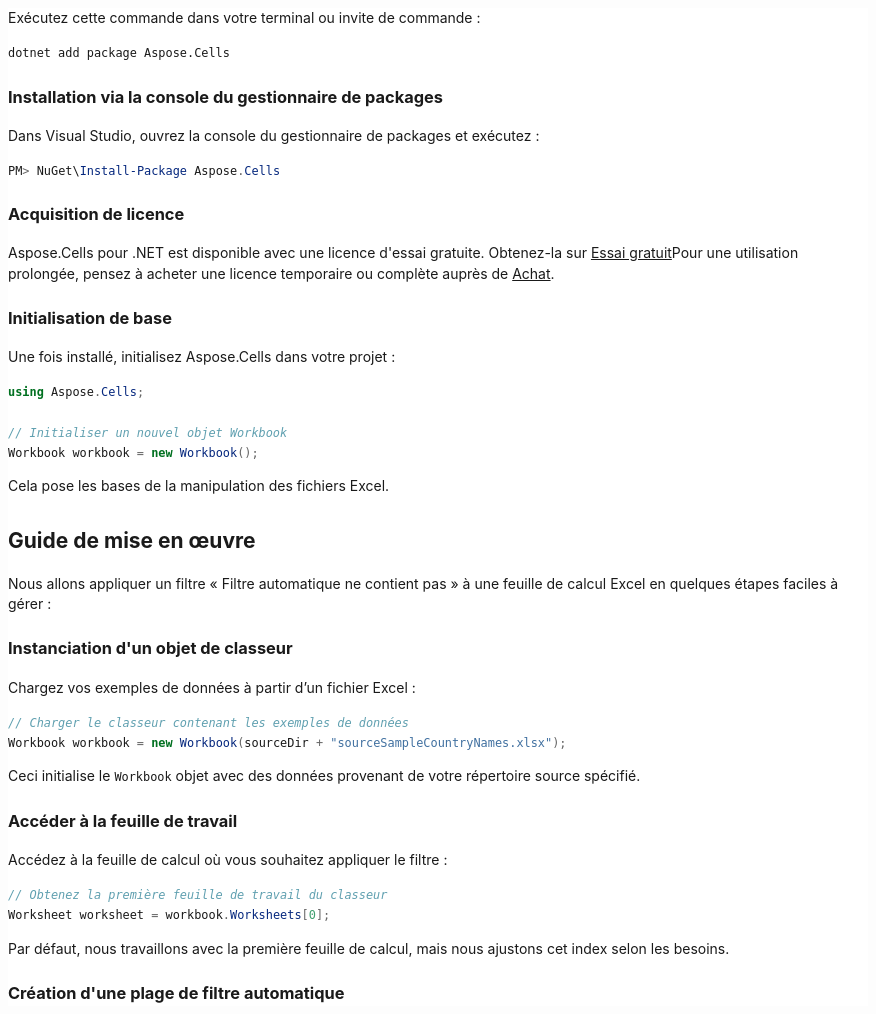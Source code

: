 Exécutez cette commande dans votre terminal ou invite de commande :
```bash
dotnet add package Aspose.Cells
```

### Installation via la console du gestionnaire de packages

Dans Visual Studio, ouvrez la console du gestionnaire de packages et exécutez :
```powershell
PM> NuGet\Install-Package Aspose.Cells
```

### Acquisition de licence

Aspose.Cells pour .NET est disponible avec une licence d'essai gratuite. Obtenez-la sur [Essai gratuit](https://releases.aspose.com/cells/net/)Pour une utilisation prolongée, pensez à acheter une licence temporaire ou complète auprès de [Achat](https://purchase.aspose.com/buy).

### Initialisation de base

Une fois installé, initialisez Aspose.Cells dans votre projet :
```csharp
using Aspose.Cells;

// Initialiser un nouvel objet Workbook
Workbook workbook = new Workbook();
```
Cela pose les bases de la manipulation des fichiers Excel.

## Guide de mise en œuvre

Nous allons appliquer un filtre « Filtre automatique ne contient pas » à une feuille de calcul Excel en quelques étapes faciles à gérer :

### Instanciation d'un objet de classeur

Chargez vos exemples de données à partir d’un fichier Excel :
```csharp
// Charger le classeur contenant les exemples de données
Workbook workbook = new Workbook(sourceDir + "sourceSampleCountryNames.xlsx");
```
Ceci initialise le `Workbook` objet avec des données provenant de votre répertoire source spécifié.

### Accéder à la feuille de travail

Accédez à la feuille de calcul où vous souhaitez appliquer le filtre :
```csharp
// Obtenez la première feuille de travail du classeur
Worksheet worksheet = workbook.Worksheets[0];
```
Par défaut, nous travaillons avec la première feuille de calcul, mais nous ajustons cet index selon les besoins.

### Création d'une plage de filtre automatique
